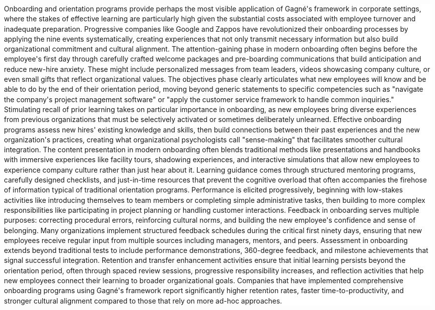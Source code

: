 Onboarding and orientation programs provide perhaps the most visible application of Gagné's framework in corporate settings, where the stakes of effective learning are particularly high given the substantial costs associated with employee turnover and inadequate preparation. Progressive companies like Google and Zappos have revolutionized their onboarding processes by applying the nine events systematically, creating experiences that not only transmit necessary information but also build organizational commitment and cultural alignment. The attention-gaining phase in modern onboarding often begins before the employee's first day through carefully crafted welcome packages and pre-boarding communications that build anticipation and reduce new-hire anxiety. These might include personalized messages from team leaders, videos showcasing company culture, or even small gifts that reflect organizational values. The objectives phase clearly articulates what new employees will know and be able to do by the end of their orientation period, moving beyond generic statements to specific competencies such as "navigate the company's project management software" or "apply the customer service framework to handle common inquiries." Stimulating recall of prior learning takes on particular importance in onboarding, as new employees bring diverse experiences from previous organizations that must be selectively activated or sometimes deliberately unlearned. Effective onboarding programs assess new hires' existing knowledge and skills, then build connections between their past experiences and the new organization's practices, creating what organizational psychologists call "sense-making" that facilitates smoother cultural integration. The content presentation in modern onboarding often blends traditional methods like presentations and handbooks with immersive experiences like facility tours, shadowing experiences, and interactive simulations that allow new employees to experience company culture rather than just hear about it. Learning guidance comes through structured mentoring programs, carefully designed checklists, and just-in-time resources that prevent the cognitive overload that often accompanies the firehose of information typical of traditional orientation programs. Performance is elicited progressively, beginning with low-stakes activities like introducing themselves to team members or completing simple administrative tasks, then building to more complex responsibilities like participating in project planning or handling customer interactions. Feedback in onboarding serves multiple purposes: correcting procedural errors, reinforcing cultural norms, and building the new employee's confidence and sense of belonging. Many organizations implement structured feedback schedules during the critical first ninety days, ensuring that new employees receive regular input from multiple sources including managers, mentors, and peers. Assessment in onboarding extends beyond traditional tests to include performance demonstrations, 360-degree feedback, and milestone achievements that signal successful integration. Retention and transfer enhancement activities ensure that initial learning persists beyond the orientation period, often through spaced review sessions, progressive responsibility increases, and reflection activities that help new employees connect their learning to broader organizational goals. Companies that have implemented comprehensive onboarding programs using Gagné's framework report significantly higher retention rates, faster time-to-productivity, and stronger cultural alignment compared to those that rely on more ad-hoc approaches.
